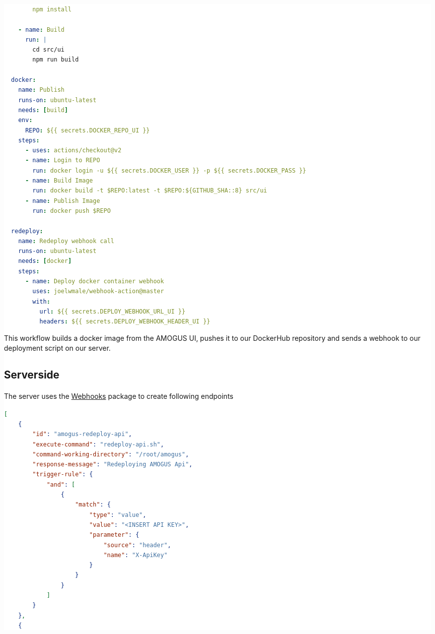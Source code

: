 ```yaml
        npm install
        
    - name: Build
      run: |
        cd src/ui
        npm run build
        
  docker:
    name: Publish
    runs-on: ubuntu-latest
    needs: [build]
    env:
      REPO: ${{ secrets.DOCKER_REPO_UI }}
    steps:
      - uses: actions/checkout@v2
      - name: Login to REPO
        run: docker login -u ${{ secrets.DOCKER_USER }} -p ${{ secrets.DOCKER_PASS }}
      - name: Build Image
        run: docker build -t $REPO:latest -t $REPO:${GITHUB_SHA::8} src/ui
      - name: Publish Image
        run: docker push $REPO
        
  redeploy:
    name: Redeploy webhook call
    runs-on: ubuntu-latest
    needs: [docker]
    steps:
      - name: Deploy docker container webhook
        uses: joelwmale/webhook-action@master
        with:
          url: ${{ secrets.DEPLOY_WEBHOOK_URL_UI }}
          headers: ${{ secrets.DEPLOY_WEBHOOK_HEADER_UI }}
```
This workflow builds a docker image from the AMOGUS UI, pushes it to our DockerHub repository and sends a webhook to our deployment script on our server.

## Serverside
The server uses the [Webhooks](https://github.com/adnanh/webhook
) package to create following endpoints

```json
[
	{
		"id": "amogus-redeploy-api",
		"execute-command": "redeploy-api.sh",
		"command-working-directory": "/root/amogus",
		"response-message": "Redeploying AMOGUS Api",
		"trigger-rule": {
			"and": [
				{
					"match": {
						"type": "value",
						"value": "<INSERT API KEY>",
						"parameter": {
							"source": "header",
							"name": "X-ApiKey"
						}
					}
				}
			]
		}
	},
	{
```
